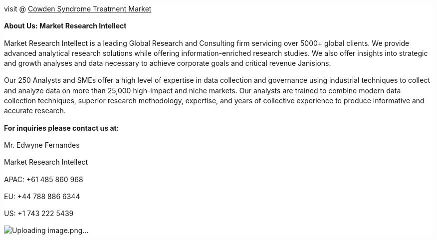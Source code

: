 visit&nbsp;@</strong>&nbsp;</span><span class="font-[700]"><a href="https://www.marketresearchintellect.com/product/global-cowden-syndrome-treatment-market/?utm_source=Linkedin&utm_medium=858" target="_blank" data-tracking-control-name="article-ssr-frontend-pulse_little-text-block" data-tracking-will-navigate="" data-test-link="">Cowden Syndrome Treatment Market</a></span></p><p><strong><span class="font-[700]">About Us: Market Research Intellect</span></strong></p><p><span class="">Market Research Intellect is a leading Global Research and Consulting firm servicing over 5000+ global clients. We provide advanced analytical research solutions while offering information-enriched research studies.&nbsp;</span>We also offer insights into strategic and growth analyses and data necessary to achieve corporate goals and critical revenue Janisions.</p><p><span class="">Our 250 Analysts and SMEs offer a high level of expertise in data collection and governance using industrial techniques to collect and analyze data on more than 25,000 high-impact and niche markets. Our analysts are trained to combine modern data collection techniques, superior research methodology, expertise, and years of collective experience to produce informative and accurate research.</span></p><p><strong>For inquiries please contact us at:</strong></p><p>Mr. Edwyne Fernandes</p><p>Market Research Intellect</p><p>APAC: +61 485 860 968</p><p>EU: +44 788 886 6344</p><p>US: +1 743 222 5439</p>
![Uploading image.png…]()

